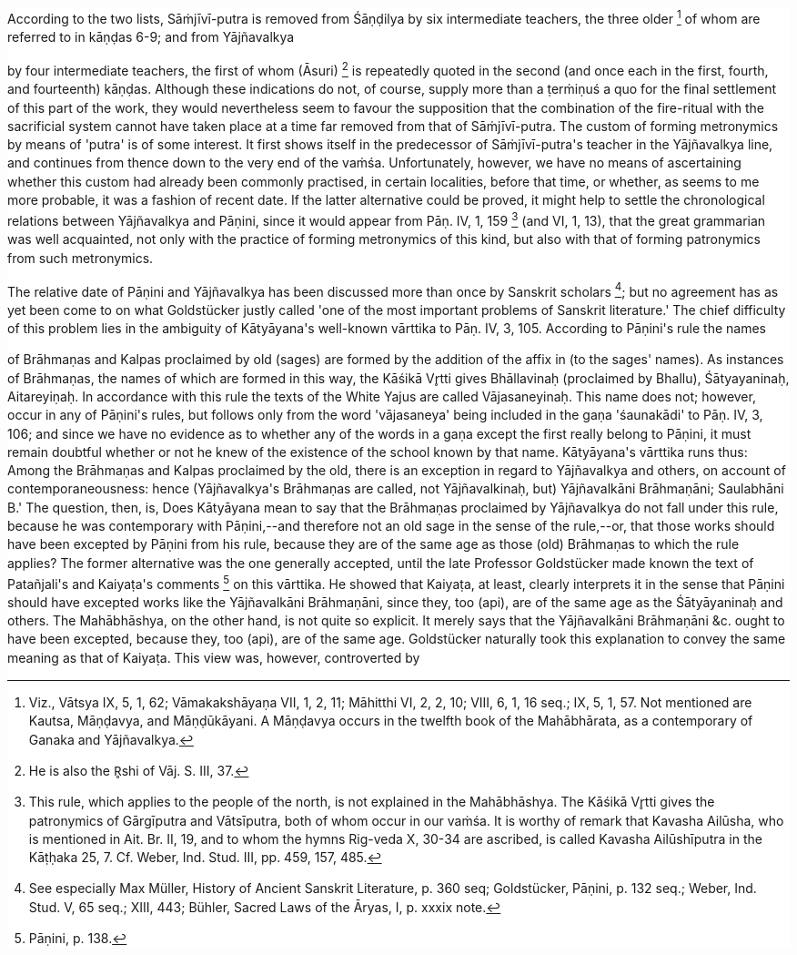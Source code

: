 [^egg_48]: History of Ancient Sanskrit Literature, p. 437.

[^egg_49]: Professor Weber, Ind. Stud. II, 201 note, expresses his conviction that 'the vaṁśas are, on the whole, quite authentic; though they do not of course belong to the text, but are later additions; judging from the great number of names, some vaṁśas must have been added at a very late time.' It seems to me, however, that if the vaṁśas are at all authentic--and I see no reason for doubt as far as the two lists above referred to are concerned--we have rather to assume that the lists were kept from early times and gradually added to. On the other hand, little can be made of the two vaṁśas at the end of the Madhu and Yājñavalkīya kāṇḍas. They look rather like attempts--and very unsuccessful ones--at throwing several independent lists into one.

According to the two lists, Sāṁjīvī-putra is removed from Śāṇḍilya by six intermediate teachers, the three older [^egg_50] of whom are referred to in kāṇḍas 6-9; and from Yājñavalkya

[^egg_50]: Viz., Vātsya IX, 5, 1, 62; Vāmakakshāyaṇa VII, 1, 2, 11; Māhitthi VI, 2, 2, 10; VIII, 6, 1, 16 seq.; IX, 5, 1, 57. Not mentioned are Kautsa, Māṇḍavya, and Māṇḍūkāyani. A Māṇḍavya occurs in the twelfth book of the Mahābhārata, as a contemporary of Ganaka and Yājñavalkya.

by four intermediate teachers, the first of whom (Āsuri) [^egg_51] is repeatedly quoted in the second (and once each in the first, fourth, and fourteenth) kāṇḍas. Although these indications do not, of course, supply more than a ṭerṁiṇuś a quo for the final settlement of this part of the work, they would nevertheless seem to favour the supposition that the combination of the fire-ritual with the sacrificial system cannot have taken place at a time far removed from that of Sāṁjīvī-putra. The custom of forming metronymics by means of 'putra' is of some interest. It first shows itself in the predecessor of Sāṁjīvī-putra's teacher in the Yājñavalkya line, and continues from thence down to the very end of the vaṁśa. Unfortunately, however, we have no means of ascertaining whether this custom had already been commonly practised, in certain localities, before that time, or whether, as seems to me more probable, it was a fashion of recent date. If the latter alternative could be proved, it might help to settle the chronological relations between Yājñavalkya and Pāṇini, since it would appear from Pāṇ. IV, 1, 159 [^egg_52] (and VI, 1, 13), that the great grammarian was well acquainted, not only with the practice of forming metronymics of this kind, but also with that of forming patronymics from such metronymics.

[^egg_51]: He is also the R̥shi of Vāj. S. III, 37.

[^egg_52]: This rule, which applies to the people of the north, is not explained in the Mahābhāshya. The Kāśikā Vr̥tti gives the patronymics of Gārgīputra and Vātsīputra, both of whom occur in our vaṁśa. It is worthy of remark that Kavasha Ailūsha, who is mentioned in Ait. Br. II, 19, and to whom the hymns Rig-veda X, 30-34 are ascribed, is called Kavasha Ailūshīputra in the Kāṭḥaka 25, 7. Cf. Weber, Ind. Stud. III, pp. 459, 157, 485.

The relative date of Pāṇini and Yājñavalkya has been discussed more than once by Sanskrit scholars [^egg_53]; but no agreement has as yet been come to on what Goldstücker justly called 'one of the most important problems of Sanskrit literature.' The chief difficulty of this problem lies in the ambiguity of Kātyāyana's well-known vārttika to Pāṇ. IV, 3, 105. According to Pāṇini's rule the names

[^egg_53]: See especially Max Müller, History of Ancient Sanskrit Literature, p. 360 seq; Goldstücker, Pāṇini, p. 132 seq.; Weber, Ind. Stud. V, 65 seq.; XIII, 443; Bühler, Sacred Laws of the Āryas, I, p. xxxix note.

of Brāhmaṇas and Kalpas proclaimed by old (sages) are formed by the addition of the affix in (to the sages' names). As instances of Brāhmaṇas, the names of which are formed in this way, the Kāśikā Vr̥tti gives Bhāllavinaḥ (proclaimed by Bhallu), Śātyayaninaḥ, Aitareyiṇaḥ. In accordance with this rule the texts of the White Yajus are called Vājasaneyinaḥ. This name does not; however, occur in any of Pāṇini's rules, but follows only from the word 'vājasaneya' being included in the gaṇa 'śaunakādi' to Pāṇ. IV, 3, 106; and since we have no evidence as to whether any of the words in a gaṇa except the first really belong to Pāṇini, it must remain doubtful whether or not he knew of the existence of the school known by that name. Kātyāyana's vārttika runs thus: Among the Brāhmaṇas and Kalpas proclaimed by the old, there is an exception in regard to Yājñavalkya and others, on account of contemporaneousness: hence (Yājñavalkya's Brāhmaṇas are called, not Yājñavalkinaḥ, but) Yājñavalkāni Brāhmaṇāni; Saulabhāni B.' The question, then, is, Does Kātyāyana mean to say that the Brāhmaṇas proclaimed by Yājñavalkya do not fall under this rule, because he was contemporary with Pāṇini,--and therefore not an old sage in the sense of the rule,--or, that those works should have been excepted by Pāṇini from his rule, because they are of the same age as those (old) Brāhmaṇas to which the rule applies? The former alternative was the one generally accepted, until the late Professor Goldstücker made known the text of Patañjali's and Kaiyaṭa's comments [^egg_54] on this vārttika. He showed that Kaiyaṭa, at least, clearly interprets it in the sense that Pāṇini should have excepted works like the Yājñavalkāni Brāhmaṇāni, since they, too (api), are of the same age as the Śātyāyaninaḥ and others. The Mahābhāshya, on the other hand, is not quite so explicit. It merely says that the Yājñavalkāni Brāhmaṇāni &c. ought to have been excepted, because they, too (api), are of the same age. Goldstücker naturally took this explanation to convey the same meaning as that of Kaiyaṭa. This view was, however, controverted by

[^egg_54]: Pāṇini, p. 138.


[^egg_0]: A. Roberts and W. A. Rambaut, The Writings of Irenæus, vol. i. p. xv.
[^egg_1]: Mommsen, History of Rome, translated by W. P. Dickson, vol. i. p. 181.
[^egg_2]: Ibid. vol. ii. p. 400.
[^egg_3]: Ibid. vol. i. p. 179.
[^egg_4]: Ibid. vol. iii. p. 455.
[^egg_5]: Maghavan, the mighty or bountiful, is a designation both of Indra and the wealthy patron of priests. Here it is evidently intended to refer to both.
[^egg_6]: See J. Muir, Original Texts, I, p. 239 seq.
[^egg_7]: See Max Müller, History of Ancient Sanskrit Literature, p. 485 seq.; A. Weber, Indische Studien, X, 31 seq. In Rig-veda IV, 50, 8, Vāmadeva is made to say, 'That king alone, with whom the Brahman walks in front (pūrva eti), lives well-established in his house; for him there is. ever abundance of food; before him the people how of their own accord.' If Grassmann was right in excluding verses 7-11 as a later addition, as I have no doubt he was (at least with regard to verses 7-9), these verses would furnish a good illustration of the gradually increasing importance of the office of Purohita. Professor Ludwig seems to take the verses 7-11 as forming a separate hymn; but I doubt not that he, too, must consider them on linguistic grounds, if on no other, as considerably later than the first six verses. The fact that the last pāda of the sixth verse occurs again as the closing formula of the hymns V, 55; VIII, 40; and X, 121 (though also in VIII, 48, 53, where it is followed by two more verses) seems to favour this view.
[^egg_8]: Cf. J. Muir, Original Sanskrit Texts, I, p. 283.
[^egg_9]: See Hang's Essays, p. 241; Max Müller, History of Ancient Sanskrit Literature, p. 463 seq.
[^egg_10]: See the present volume, p. 115 note.
[^egg_11]: See Max Müller, History of Ancient Sanskrit Literature, p. 461 seq.
[^egg_12]: See especially Taitt. S. VII, 1, 1, 4. 5; Weber, Ind. Stud. X, pp. 8, 26. III Śat. Br. II, 4, 3, 6. 7, Indra and Agni are identified with the Kshatra (? power in general) and the Viśve  with the Viś. Sometimes Br̥haspati or Brahmaṇaspati, the lord of prayer or worship, takes the place of Agni, as the representative of the priestly dignity (especially Taitt. S. IV, 3, 10, 1-3; Vāj. S. 14, 28-30); and in several passages of the R̥k this god appears to be identical with, or at least kindred to, Agni, the purohita and priest (see Max Müller, Translation of Rig-veda, I, 77; J. Muir, Original Sanskrit Texts, V, p. 272 seq.) In Rig-veda X, 68, 9, where Br̥haspati is said to have found (avindat) the dawn, the sky, and the fire (agni), and to have chased away darkness with his light (arka, sun), he seems rather to represent the element of light and fire generally (das Ur-licht, cf. Vāj. S. IX, 10-12). In the second  Maṇḍala the hymns to Br̥haspati are placed immediately after those to Agni and Indra. Though the abstract conception represented by this deity may seem a comparatively modern one, it will by no means be easy to prove from the text of the hymns addressed to him, that these are modern. It would almost seem as if two different tendencies of adoration had existed side by side from olden times; the one, a more popular and sensuous one, which, in Vedic times, found its chief expression in Indra and his circle of deities; and the other, a more spiritual one, represented originally by Varuṇa (Mitra, &c.; cf., however, Śat. Br. IV, 1, 4, 1-4), and in Vedic times, when the sacerdotal element more and more asserted itself, by Br̥haspati, and especially by Agni. The identification of this god with the priestly office was as happy as it was natural; for Agni, the genial inmate of every household, is indeed vaiśvanara, the friend of all men. Shadowy conceptions, such as Br̥haspati and Brahman, on the other hand, could evoke no feelings of sympathy in the hearts of the people generally. Of peculiar interest, in this respect, are the hymns in which Agni is associated with Indra (see Max Müller's Science of Language, Second Series, p. 495 J. Muir, Original Sanskrit Texts, V, pp. 219, 220), and the passages in which Agni has ascribed to him functions which legitimately belong to Indra; viz. the slaying of Vr̥tra and destruction of the enemies' cities. The mutual relation of Indra and Varuṇa has been well discussed in Dr. Hillebrandt's treatise 'Varuṇa and Mitra,' p. 97 seq. It is most concisely expressed by Vasishṭḥa, Rig-veda VII, 83, 9, 'The one (Indra) slays the enemies in battles; the other (Varuṇa) ever defends the ordinances.'
[^egg_13]: See the present volume, p. 48 note; R. Roth. Zeitsch. der D. M. G., VI, p. 73 seq.
[^egg_14]: The Maruts are identified with the viśaḥ, or clans, in Śat. Br. II, 5, 1, 12; 2, 24; 27; 35, etc. In Śāṅkh. 16, 17, 2-4 the heaven of the Maruts is assigned to the Vaiśya (Ind. Stud. X, p. 26).
[^egg_15]: See Weber, Ind. Stud. X, p. 8.
[^egg_16]: In Ath.-veda IX, 1, 11, the three savanas are assigned to the Aśvins, Indra-Agni, and the R̥bhus (cf. Ait. Br. VI, 12) respectively; and in another passage of the same collection, VI, 47, 1, to a. Agni; b. the Viśve Devāḥ, Maruts and Indra; and c. the Bards (kavi). In Vāj. S. XIX, 26, also, the morning libation is assigned to the Aśvins (? as the two Adhvaryus of the gods, cf. Sat. I, 1, 2, 17; IV, 1, 5, 15; Ait. Br. I, 18); but in Taitt. S. II, 2, 3, 1; Ait. Br. III, 13; Śat. Br. II. 4, 4, 12; IV, 2, 4, 4-5 they are referred to Agni, Indra, and the Viśve Devāḥ respectively. See, also, Śat. Br. IV, 3, 5, 1, where the Vasus (related to Agni III, 4, 2, 1; VI, 1, 2, 10), Rudras, and Ādityas (cf. VI, 1, 2, 10, and Ait. Br. III, 13) are connected with the three libations.
[^egg_17]: See, for instance, Ait. Br. IV, 29; 31; V, I.
[^egg_18]: The special oblations of the offering of first-fruits consist of a rice-cake to Indra and Agni, and a pap of rice-grains to the Viśve Devāḥ.
[^egg_19]: See Vāj. S. III, 12-13; Śat. Br. II, 3, 4, 11-I 2. 'Indra-Agni are everything,--Brahman, Kshatra, and Viś,' Śat. Br. IV, 2, 2, 14.
[^egg_20]: See, for instance, Śat. Br. I, 4, 5, 4; II, 3, 1, 38; 3, 4, 38; and especially IV, 1, 2, 15, 'for Indra, indeed, is the Maghavan the ruler (netr̥) of the sacrifice.' He is, as it were, the divine representative of the human sacrificer or patron, who is the yajñapati or lord of sacrifice.
[^egg_21]: Der Rig-veda, vol. iii. p. 45.
[^egg_22]: Compare the following remarks of M. Haug, who believed in the identity of the Vedic Adhvaryu and the Zota and Rathwi of the Zend-Avesta:--'At the most ancient times it appears that all the sacrificial formulas were spoken by the Hotar alone; the Adhvaryu was only his assistant, who arranged the sacrificial compound, provided the implements, and performed all manual labour. It was only at the time when regular metrical verses and hymns were introduced into the ritual, that a part of the duties of the Hotar devolved on the Adhvaryu.  There are in the present ritual traces to be found, that the Hotar actually must have performed part of the duties of the Adhvaryu.' Ait. Br. I, p. 31.
[^egg_23]: See A. Weber, History of Indian Literature, pp. 9, 115.
[^egg_24]: See M. Haug, Ait. Br. I, p. 34.
[^egg_25]: See Max Müller, History of Ancient Sanskrit Literature, p. 172; Rig-veda-saṁhitā IV, p. vi. Professors Weber (History of Sanskrit Literature, p. II), Whitney, Westergaard, and other scholars derive brāhmaṇa from bráhman, 'prayer, worship.'
[^egg_26]: See R. Roth in Weber's Ind. Stud. I, 475 seq.; II, 111 seq.; Max Müller, History of Ancient Sanskrit Literature, p. 408 seq.
[^egg_27]: See the present volume, . Compare also Professor Aufrecht's remarks on the myth of Apālā, Ind. Stud. IV, p. 8.
[^egg_28]: K. B. III, 25; cf. Weber, Ind. Stud. II, 353.
[^egg_29]: Cf. Max Müller, Upanishads, I, p. 39 note.
[^egg_30]: See, for instance, Śat. Br. II, 4, 3, 1, where a legend of this kind seems to be directly ascribed to Yājñavalkya.
[^egg_31]: History of Ancient Sanskrit Literature, p. 408.
[^egg_32]: That is, the Brāhmaṇa, according to Śaṅkara. In Śat. Br. IV, 6, 7, 6, the R̥c and Sāman are identified with Speech, and the Yajus with the Mind.
[^egg_33]: Except, perhaps, the Sāma-veda, which, in the Caraṇavyūha, is said to have counted a thousand schools; though that work itself enumerates only seven schools, one of them with five subdivisions. The number of teachers mentioned in connection with this Veda is, however, very considerable.
[^egg_34]: As such, at least, the Taittirīyas are mentioned in the Caraṇavyūha. The term Karaka, however, is also (ej. in the Pratijñā-sūtra) applied to the schools of the Black Yajus generally. If the Berlin MS. of the Kāṭḥaka professes, in the colophon, to contain the Karaka text of the work (which Professor Weber takes to refer to the Cārāyaṇiyāh), the Karaka-śākhā of the Kāṭḥaka has perhaps to be understood in contradistinction to those portions of the Kāṭḥaka which have been adopted by the Taittirīyas and incorporated into their Brāhmaṇa.
[^egg_35]: The Taittirīyas divide themselves into two schools, the Aukhīyas and the Khāṇḍikīyas; the Āpastambins are a subdivision of the latter branch. We have also the list of the contents (anakramaṇī) of the Ātreyas, a subdivision of the Aukhīyas.
[^egg_36]: It has come down to us in two different recensions, the Aitareya and the Kaushītaki (or Śāṅkhāyana) Brāhmaṇa.
[^egg_37]: Professor Weber, however, thinks there may be some reason for this derivation; the name of Taittirīya having perhaps been applied to this school on account of the motley (partridge-like) character of its texts. According to the story alluded to, Yājñavalkya, having been taught the old Yajus texts by Vaiśampāyana, incurred the displeasure of his teacher, and was forced by him to disgorge the sacred science which, on falling to the ground, became soiled  (hence Black Yajus), and was picked up by Yājñavalkya's condisciples, who had assumed the form of partridges. This story seems first to occur in the Purāṇas; see Wilson's translation of the Vishṇu Purāṇa (ed. Hall), III, p. 54. Pāṇini (IV, 3, 102) and Patañjali only know of the Taittirīya texts as 'promulgated by Tittiri.'
[^egg_38]: Zeitsch. der D. M. G., IV, p. 289 seq.; reprinted in Indische Streifen I, p. 31 seq.
[^egg_39]: The Kāṇva text is divided into seventeen books. Kāṇḍas 12-15 correspond to Mādhyandina 10-13; and kāṇḍa 16, which treats  the Pravargya ceremony, corresponds to the first three adhyāyas of the last kāṇḍa of the Mādhyandinas. Thus, in the Kāṇva recension the fourteenth kāṇḍa, called 'madhyama,' is the middle one of kāṇḍas 12-16; the seventeenth kāṇḍa, or Br̥hadāraṇyaka, being apparently considered as a supplement. Perhaps this division is more original than that of the Mādhyandinas.
[^egg_40]: The accuracy of this list cannot he relied upon, as several mistakes occur in the number of kaṇḍikās there given. It is, however, unlikely that the scribe should have committed any mistake regarding the number of adhyāyas.
[^egg_41]: Literally 'together with the rahasya (sarahasyam),' &c.
[^egg_42]: History of Indian Literature, p. 507 seq.
[^egg_43]: See, however, Śat. Br. II, 5, 1, 2-3, where Yājñavalkya's opinion is referred to as being contrary to the Rig-veda.
[^egg_44]: See Weber, Ind. Stud. XIII, p. 266 seq.
[^egg_45]: The author of this passage would seem to imply, though he does not exactly express it, that this was the first fire-altar built in the proper way.
[^egg_46]: I here give, side by side, the lists, in inverted order, from Sāṁjīvī-putra upwards. For the complete lists, see Max Müller, History of Ancient Sanskrit Literature, p. 438 seq.
[^egg_47]: In the Br̥had-āraṇyaka (Kāṇva) VI, 5,4 the order is Kuśri, Vātsya, Śāṇḍilya.
[^egg_55]: Ind. Stud. V, 68 sec.; XIII, 443.
[^egg_56]: Sacred Laws of the Āryas, I, p. xxxix note.
[^egg_57]: Mahābhāshya on Pāṇ. IV, 2, 66; 3, 104.
[^egg_58]: Possibly, however, this redundancy may have been caused by the insertion of the third or uddhārī-kāṇḍa, consisting of 124 kaṇḍikās, to which there seems to be nothing corresponding in the Mādhyandina text. We have no MS. of this particular kāṇḍa. I may also mention that, while in the first kāṇḍa (or second Kāṇva), the Mādhyandinas count 9, and the Kāṇvas 8 adhyāyas,--in the fourth kāṇḍa (or  fifth Kāṇva), on the other hand, the Kāṇvas have 8, instead of 6 adhyāyas; and in the fifth kāṇḍa (or sixth and seventh Kāṇvas) they have together 7, instead of 5 adhyāyas.
[^egg_59]: Bühler, loc. cit. p. xxv.
[^egg_60]: The passage occurs in Mādhyandina XI, 5, 6, 3.
[^egg_61]: I select a few passages:--
[^egg_62]: See Weber, Ind. Stud. IV, p. 69.
[^egg_63]: See Br̥h. Ār. 3, 5, where he is defeated by Yājñavalkya in disputation.
[^egg_64]: Taitt. S. VI, 1, 9, 2; 4, 5, 1.
[^egg_65]: Ind. Stud. I, 187 seq.
[^egg_66]: See the present volume, , with note. It would have been safer to give the name as Videgha Māthava, instead of Māthava the Videgha.
[^egg_67]: See Ludwig, Rig-veda III, p. 205; Zimmer, Altindisches Leben, p. 103.
[^egg_68]: The passage III, 2, 3, 15, where the Kuru-Pañcālas are apparently placed in the north--in direct contradiction to XI, 4, 1, 1, where they are placed in opposition to the Northerners (udīcyaḥ)--seems to go against this supposition. Professor Weber, Ind. Stud. I, 191, tries to get over this difficulty by translating Kurupañcālatrā by 'as among the Kuru-Pañcālas,' instead of among the Kuru-Pañcālas;' so that the meaning of the passage would be that 'the same language is spoken in the northern region, as among the Kuru-Pañcālas.' Unfortunately, however, the Kāṇva text of the passage is not favourable to this interpretation. It runs as follows (K. IV. a, 3, 10):--udīcīm pathyayā svastyā vāg vai pathyā svastis tasmād atrottarāhai vāg vadatītyāhuḥ kurupañcāleshu kurumahāvisheshv ity etāṁ hi tayā diśaṁ prājānann eshā hi tasyā dik prajñātā.
[^egg_69]: He is styled rājanyabandhu in Cḥāndogyop. V, 3, 5.
[^egg_70]: They occupied the country about the modern Benares (Kāśī).
[^egg_71]: Dhr̥tarāshṭra Vaicitravīrya, whose sons and nephews form the chief parties of this great feud, is mentioned in the Kāṭḥaka 10, 6. From this passage--which, unfortunately, is not in a very good condition in the Berlin MS.--it would appear that animosities had then existed between the Kurus and Pañcālas. It is doubtful, however, whether this part of the Kāṭḥaka is older than the bulk of the Śatapatha. See Weber, Ind. Stud. III, 469 seq.
[^egg_72]: See Weber, Ind. Stud. I, 176.
[^egg_73]: Viz. kāṇḍas 4-7, 9, 10, 12, 14-17.
[^egg_74]: For instance, the brāhmaṇas Mādhy. I, 4, 3; II, 3, 2 and 3; IV, 5, 10; 6, 8 are wanting in the Oxford MS.; see p. 338, note 3.--In the fourth (fifth Kāṇva) kāṇḍa, the Kāṇvas, on the other hand, have two brāhmaṇas (V, 7, 5; 8, 2, the latter of which treats of the adābhya graha, Vāj. S. VIII, 99-50) which are not found in the Mādhyandina text.
[^egg_75]: Professor Weber thinks that the sūtra of Vaijavāpa, of which mention is occasionally made in the commentaries on the Kātīya-sūtra, may belong to the White Yajus. See History of Indian Literature, p. 142. Professor Bühler, Sacred Laws, I, p. xxvi, remarks that 'Kāṇva is considered the author of the still existing Kalpa-sūtras of the Kāṇva school;' but I have found no notice of these sūtras anywhere.
[^egg_76]: That is, in those adhyāyas to which the Brāhmaṇa forms a running commentary.
[^egg_77]: I have not met with any exception in the kāṇḍas hitherto examined.
[^egg_78]: See Aufrecht, Ait. Br. p. 418.
[^egg_79]: See also the form 'dhenoḥ' mentioned above.
[^egg_80]: Another curious feature of the Kāṇva text is the frequent insertion of an 'ity uvāca' in the middle of speeches, much like the colloquial 'says he.' As an instance I may adduce K. IV, 2, 3, 3 (M. III, 2, 3, 5):--Sā hovācā ’ham eva vo yajñam amūmuham iti hovāca yad eva mayi tanvānā iti māṁ yajñād antaragāta tenaiva vo yajñam amūmuham iti to mahyaṁ nu bhāgaṁ kalpayatety atha vo yajñaḥ prarocishyata hi tatheti hocus, &c. The Kāṇvas also invert much more frequently an 'iti' in the middle of speeches.
[^egg_81]: Das Altindische Neu- and Vollmondsopfer, p. xv.
[^egg_82]: See, for instance, Śat. Br. I, 3, 1, 7; 8, 1, 14.